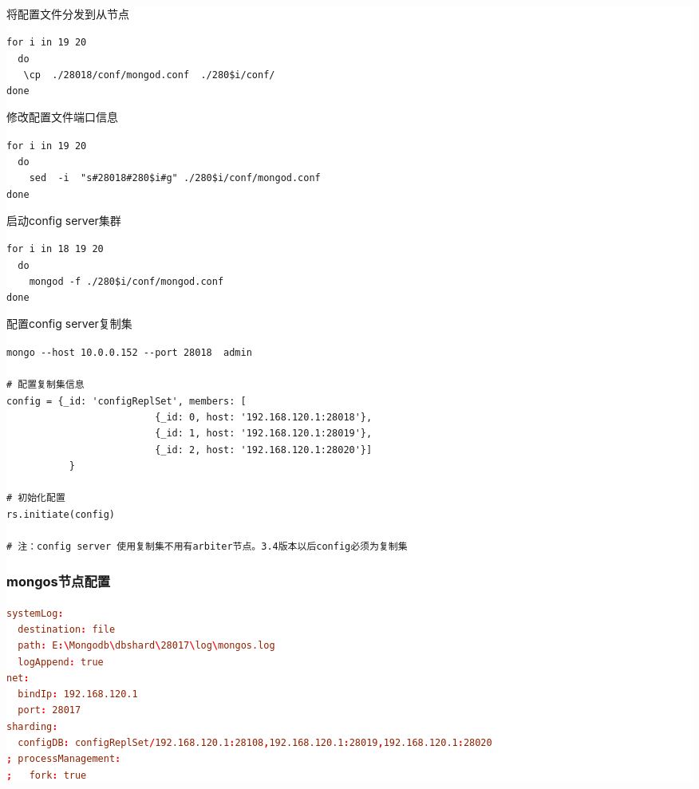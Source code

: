 将配置文件分发到从节点

```shell
for i in 19 20
  do
   \cp  ./28018/conf/mongod.conf  ./280$i/conf/
done
```

修改配置文件端口信息

```shell
for i in 19 20
  do
    sed  -i  "s#28018#280$i#g" ./280$i/conf/mongod.conf
done
```

启动config server集群

```shell
for i in 18 19 20
  do
    mongod -f ./280$i/conf/mongod.conf
done
```

配置config server复制集

```shell
mongo --host 10.0.0.152 --port 28018  admin

# 配置复制集信息
config = {_id: 'configReplSet', members: [
                          {_id: 0, host: '192.168.120.1:28018'},
                          {_id: 1, host: '192.168.120.1:28019'},
                          {_id: 2, host: '192.168.120.1:28020'}]
           }

# 初始化配置
rs.initiate(config)

# 注：config server 使用复制集不用有arbiter节点。3.4版本以后config必须为复制集
```

### mongos节点配置

```conf mongos.conf
systemLog:
  destination: file
  path: E:\Mongodb\dbshard\28017\log\mongos.log
  logAppend: true
net:
  bindIp: 192.168.120.1
  port: 28017
sharding:
  configDB: configReplSet/192.168.120.1:28108,192.168.120.1:28019,192.168.120.1:28020
; processManagement:
;   fork: true
```

